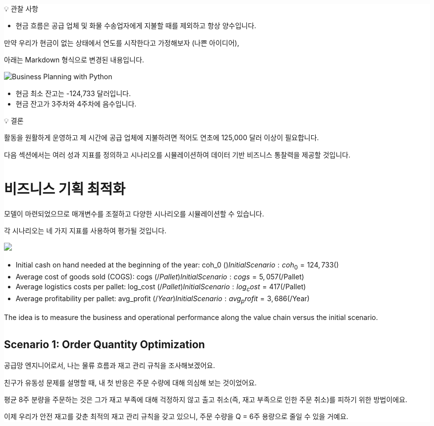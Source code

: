 💡 관찰 사항

- 현금 흐름은 공급 업체 및 화물 수송업자에게 지불할 때를 제외하고 항상 양수입니다.

만약 우리가 현금이 없는 상태에서 연도를 시작한다고 가정해보자 (나쁜 아이디어),


<div class="content-ad"></div>

아래는 Markdown 형식으로 변경된 내용입니다.

![Business Planning with Python](/assets/img/2024-06-20-BusinessPlanningwithPythonInventoryandCashFlowManagement_15.png)

- 현금 최소 잔고는 -124,733 달러입니다.
- 현금 잔고가 3주차와 4주차에 음수입니다.

💡 결론

활동을 원활하게 운영하고 제 시간에 공급 업체에 지불하려면 적어도 연초에 125,000 달러 이상이 필요합니다.

<div class="content-ad"></div>

다음 섹션에서는 여러 성과 지표를 정의하고 시나리오를 시뮬레이션하여 데이터 기반 비즈니스 통찰력을 제공할 것입니다.

# 비즈니스 기획 최적화

모델이 마련되었으므로 매개변수를 조절하고 다양한 시나리오를 시뮬레이션할 수 있습니다.

각 시나리오는 네 가지 지표를 사용하여 평가될 것입니다.

<div class="content-ad"></div>

<img src="/assets/img/2024-06-20-BusinessPlanningwithPythonInventoryandCashFlowManagement_16.png" />

- Initial cash on hand needed at the beginning of the year: coh_0 ($)
Initial Scenario: coh_0 = 124,733 ($)
- Average cost of goods sold (COGS): cogs ($/Pallet)
Initial Scenario: cogs = 5,057 ($/Pallet)
- Average logistics costs per pallet: log_cost ($/Pallet)
Initial Scenario: log_cost= 417 ($/Pallet)
- Average profitability per pallet: avg_profit ($/Year)
Initial Scenario: avg_profit = 3,686 ($/Year)

The idea is to measure the business and operational performance along the value chain versus the initial scenario.

## Scenario 1: Order Quantity Optimization

<div class="content-ad"></div>

공급망 엔지니어로서, 나는 물류 흐름과 재고 관리 규칙을 조사해보겠어요.

친구가 유동성 문제를 설명할 때, 내 첫 반응은 주문 수량에 대해 의심해 보는 것이었어요.

평균 8주 분량을 주문하는 것은 그가 재고 부족에 대해 걱정하지 않고 출고 취소(즉, 재고 부족으로 인한 주문 취소)를 피하기 위한 방법이에요.

이제 우리가 안전 재고를 갖춘 최적의 재고 관리 규칙을 갖고 있으니, 주문 수량을 Q = 6주 용량으로 줄일 수 있을 거예요.
